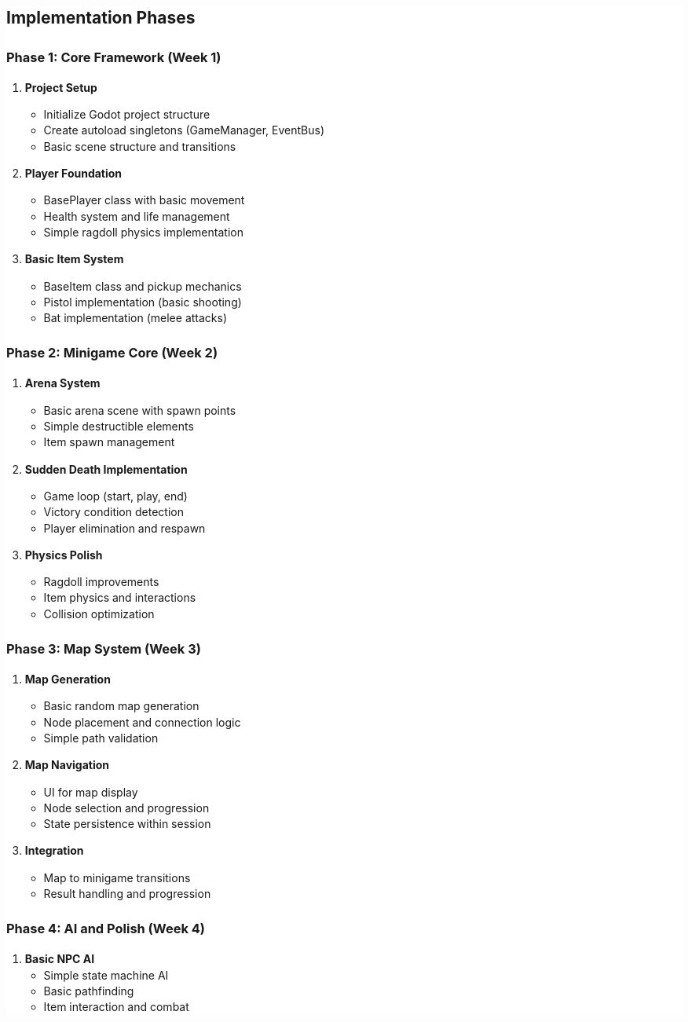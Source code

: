 ## Implementation Phases

### Phase 1: Core Framework (Week 1)
1. **Project Setup**
   - Initialize Godot project structure
   - Create autoload singletons (GameManager, EventBus)
   - Basic scene structure and transitions

2. **Player Foundation**
   - BasePlayer class with basic movement
   - Health system and life management
   - Simple ragdoll physics implementation

3. **Basic Item System**
   - BaseItem class and pickup mechanics
   - Pistol implementation (basic shooting)
   - Bat implementation (melee attacks)

### Phase 2: Minigame Core (Week 2)
1. **Arena System**
   - Basic arena scene with spawn points
   - Simple destructible elements
   - Item spawn management

2. **Sudden Death Implementation**
   - Game loop (start, play, end)
   - Victory condition detection
   - Player elimination and respawn

3. **Physics Polish**
   - Ragdoll improvements
   - Item physics and interactions
   - Collision optimization

### Phase 3: Map System (Week 3)
1. **Map Generation**
   - Basic random map generation
   - Node placement and connection logic
   - Simple path validation

2. **Map Navigation**
   - UI for map display
   - Node selection and progression
   - State persistence within session

3. **Integration**
   - Map to minigame transitions
   - Result handling and progression

### Phase 4: AI and Polish (Week 4)
1. **Basic NPC AI**
   - Simple state machine AI
   - Basic pathfinding
   - Item interaction and combat
